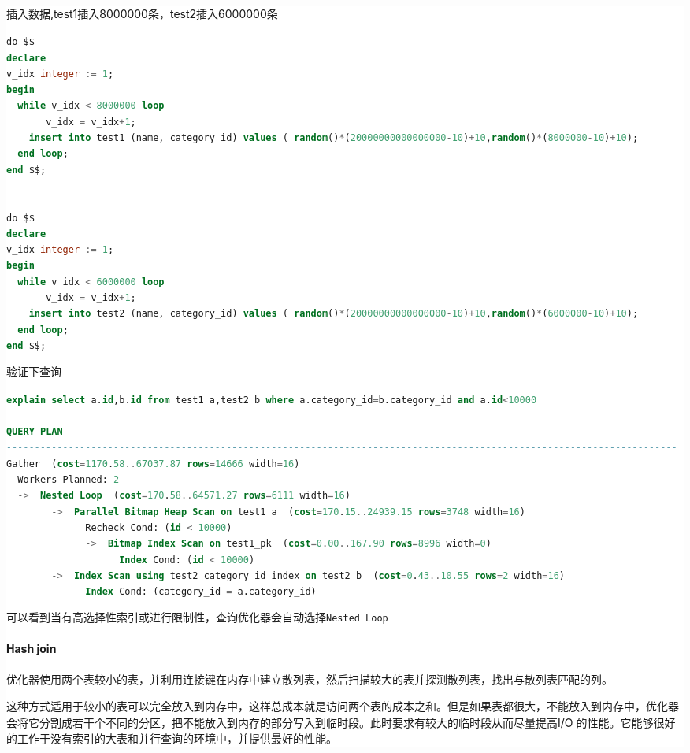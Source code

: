 插入数据,test1插入8000000条，test2插入6000000条  

````sql
do $$
declare
v_idx integer := 1;
begin
  while v_idx < 8000000 loop
       v_idx = v_idx+1;
    insert into test1 (name, category_id) values ( random()*(20000000000000000-10)+10,random()*(8000000-10)+10);
  end loop;
end $$;


do $$
declare
v_idx integer := 1;
begin
  while v_idx < 6000000 loop
       v_idx = v_idx+1;
    insert into test2 (name, category_id) values ( random()*(20000000000000000-10)+10,random()*(6000000-10)+10);
  end loop;
end $$;
````

验证下查询  

````sql
explain select a.id,b.id from test1 a,test2 b where a.category_id=b.category_id and a.id<10000

QUERY PLAN
-----------------------------------------------------------------------------------------------------------------------
Gather  (cost=1170.58..67037.87 rows=14666 width=16)
  Workers Planned: 2
  ->  Nested Loop  (cost=170.58..64571.27 rows=6111 width=16)
        ->  Parallel Bitmap Heap Scan on test1 a  (cost=170.15..24939.15 rows=3748 width=16)
              Recheck Cond: (id < 10000)
              ->  Bitmap Index Scan on test1_pk  (cost=0.00..167.90 rows=8996 width=0)
                    Index Cond: (id < 10000)
        ->  Index Scan using test2_category_id_index on test2 b  (cost=0.43..10.55 rows=2 width=16)
              Index Cond: (category_id = a.category_id)
````

可以看到当有高选择性索引或进行限制性，查询优化器会自动选择`Nested Loop`


#### Hash join

优化器使用两个表较小的表，并利用连接键在内存中建立散列表，然后扫描较大的表并探测散列表，找出与散列表匹配的列。  

这种方式适用于较小的表可以完全放入到内存中，这样总成本就是访问两个表的成本之和。但是如果表都很大，不能放入到内存中，优化器会将它分割成若干个不同的分区，把不能放入到内存的部分写入到临时段。此时要求有较大的临时段从而尽量提高I/O 的性能。它能够很好的工作于没有索引的大表和并行查询的环境中，并提供最好的性能。
